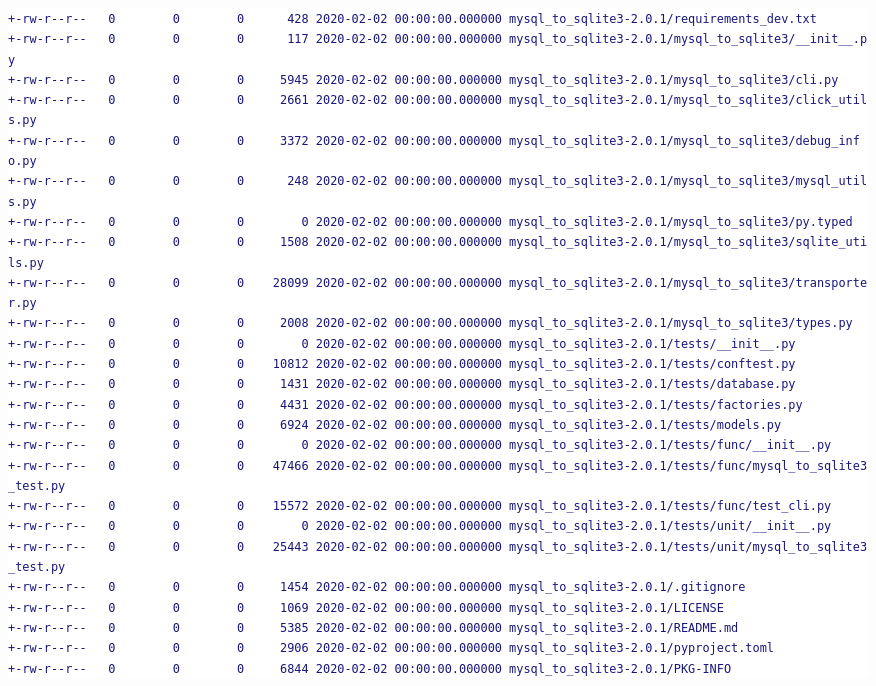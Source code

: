 ```diff
+-rw-r--r--   0        0        0      428 2020-02-02 00:00:00.000000 mysql_to_sqlite3-2.0.1/requirements_dev.txt
+-rw-r--r--   0        0        0      117 2020-02-02 00:00:00.000000 mysql_to_sqlite3-2.0.1/mysql_to_sqlite3/__init__.py
+-rw-r--r--   0        0        0     5945 2020-02-02 00:00:00.000000 mysql_to_sqlite3-2.0.1/mysql_to_sqlite3/cli.py
+-rw-r--r--   0        0        0     2661 2020-02-02 00:00:00.000000 mysql_to_sqlite3-2.0.1/mysql_to_sqlite3/click_utils.py
+-rw-r--r--   0        0        0     3372 2020-02-02 00:00:00.000000 mysql_to_sqlite3-2.0.1/mysql_to_sqlite3/debug_info.py
+-rw-r--r--   0        0        0      248 2020-02-02 00:00:00.000000 mysql_to_sqlite3-2.0.1/mysql_to_sqlite3/mysql_utils.py
+-rw-r--r--   0        0        0        0 2020-02-02 00:00:00.000000 mysql_to_sqlite3-2.0.1/mysql_to_sqlite3/py.typed
+-rw-r--r--   0        0        0     1508 2020-02-02 00:00:00.000000 mysql_to_sqlite3-2.0.1/mysql_to_sqlite3/sqlite_utils.py
+-rw-r--r--   0        0        0    28099 2020-02-02 00:00:00.000000 mysql_to_sqlite3-2.0.1/mysql_to_sqlite3/transporter.py
+-rw-r--r--   0        0        0     2008 2020-02-02 00:00:00.000000 mysql_to_sqlite3-2.0.1/mysql_to_sqlite3/types.py
+-rw-r--r--   0        0        0        0 2020-02-02 00:00:00.000000 mysql_to_sqlite3-2.0.1/tests/__init__.py
+-rw-r--r--   0        0        0    10812 2020-02-02 00:00:00.000000 mysql_to_sqlite3-2.0.1/tests/conftest.py
+-rw-r--r--   0        0        0     1431 2020-02-02 00:00:00.000000 mysql_to_sqlite3-2.0.1/tests/database.py
+-rw-r--r--   0        0        0     4431 2020-02-02 00:00:00.000000 mysql_to_sqlite3-2.0.1/tests/factories.py
+-rw-r--r--   0        0        0     6924 2020-02-02 00:00:00.000000 mysql_to_sqlite3-2.0.1/tests/models.py
+-rw-r--r--   0        0        0        0 2020-02-02 00:00:00.000000 mysql_to_sqlite3-2.0.1/tests/func/__init__.py
+-rw-r--r--   0        0        0    47466 2020-02-02 00:00:00.000000 mysql_to_sqlite3-2.0.1/tests/func/mysql_to_sqlite3_test.py
+-rw-r--r--   0        0        0    15572 2020-02-02 00:00:00.000000 mysql_to_sqlite3-2.0.1/tests/func/test_cli.py
+-rw-r--r--   0        0        0        0 2020-02-02 00:00:00.000000 mysql_to_sqlite3-2.0.1/tests/unit/__init__.py
+-rw-r--r--   0        0        0    25443 2020-02-02 00:00:00.000000 mysql_to_sqlite3-2.0.1/tests/unit/mysql_to_sqlite3_test.py
+-rw-r--r--   0        0        0     1454 2020-02-02 00:00:00.000000 mysql_to_sqlite3-2.0.1/.gitignore
+-rw-r--r--   0        0        0     1069 2020-02-02 00:00:00.000000 mysql_to_sqlite3-2.0.1/LICENSE
+-rw-r--r--   0        0        0     5385 2020-02-02 00:00:00.000000 mysql_to_sqlite3-2.0.1/README.md
+-rw-r--r--   0        0        0     2906 2020-02-02 00:00:00.000000 mysql_to_sqlite3-2.0.1/pyproject.toml
+-rw-r--r--   0        0        0     6844 2020-02-02 00:00:00.000000 mysql_to_sqlite3-2.0.1/PKG-INFO
```
